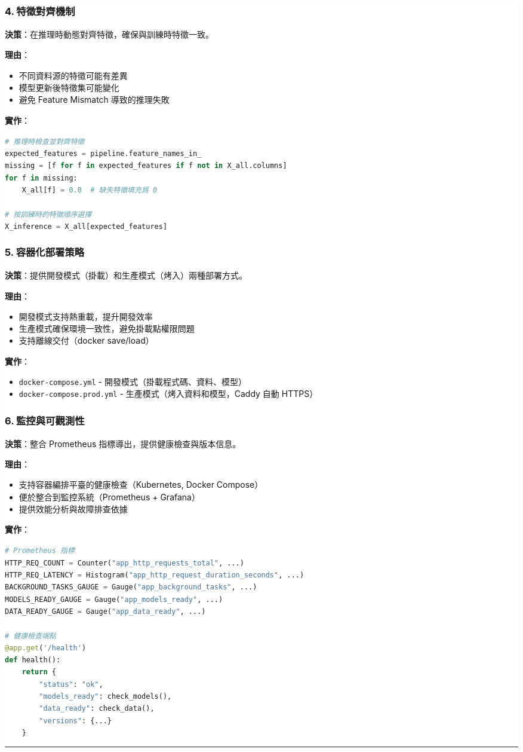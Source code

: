 ### 4. 特徵對齊機制

**決策**：在推理時動態對齊特徵，確保與訓練時特徵一致。

**理由**：
- 不同資料源的特徵可能有差異
- 模型更新後特徵集可能變化
- 避免 Feature Mismatch 導致的推理失敗

**實作**：
```python
# 推理時檢查並對齊特徵
expected_features = pipeline.feature_names_in_
missing = [f for f in expected_features if f not in X_all.columns]
for f in missing:
    X_all[f] = 0.0  # 缺失特徵填充爲 0

# 按訓練時的特徵順序選擇
X_inference = X_all[expected_features]
```

### 5. 容器化部署策略

**決策**：提供開發模式（掛載）和生產模式（烤入）兩種部署方式。

**理由**：
- 開發模式支持熱重載，提升開發效率
- 生產模式確保環境一致性，避免掛載點權限問題
- 支持離線交付（docker save/load）

**實作**：
- `docker-compose.yml` - 開發模式（掛載程式碼、資料、模型）
- `docker-compose.prod.yml` - 生產模式（烤入資料和模型，Caddy 自動 HTTPS）

### 6. 監控與可觀測性

**決策**：整合 Prometheus 指標導出，提供健康檢查與版本信息。

**理由**：
- 支持容器編排平臺的健康檢查（Kubernetes, Docker Compose）
- 便於整合到監控系統（Prometheus + Grafana）
- 提供效能分析與故障排查依據

**實作**：
```python
# Prometheus 指標
HTTP_REQ_COUNT = Counter("app_http_requests_total", ...)
HTTP_REQ_LATENCY = Histogram("app_http_request_duration_seconds", ...)
BACKGROUND_TASKS_GAUGE = Gauge("app_background_tasks", ...)
MODELS_READY_GAUGE = Gauge("app_models_ready", ...)
DATA_READY_GAUGE = Gauge("app_data_ready", ...)

# 健康檢查端點
@app.get('/health')
def health():
    return {
        "status": "ok",
        "models_ready": check_models(),
        "data_ready": check_data(),
        "versions": {...}
    }
```

---
